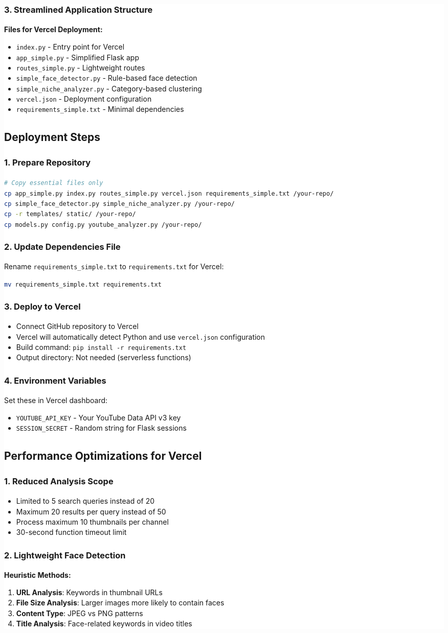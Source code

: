 ### 3. Streamlined Application Structure

**Files for Vercel Deployment:**
- `index.py` - Entry point for Vercel
- `app_simple.py` - Simplified Flask app
- `routes_simple.py` - Lightweight routes
- `simple_face_detector.py` - Rule-based face detection
- `simple_niche_analyzer.py` - Category-based clustering
- `vercel.json` - Deployment configuration
- `requirements_simple.txt` - Minimal dependencies

## Deployment Steps

### 1. Prepare Repository
```bash
# Copy essential files only
cp app_simple.py index.py routes_simple.py vercel.json requirements_simple.txt /your-repo/
cp simple_face_detector.py simple_niche_analyzer.py /your-repo/
cp -r templates/ static/ /your-repo/
cp models.py config.py youtube_analyzer.py /your-repo/
```

### 2. Update Dependencies File
Rename `requirements_simple.txt` to `requirements.txt` for Vercel:
```bash
mv requirements_simple.txt requirements.txt
```

### 3. Deploy to Vercel
- Connect GitHub repository to Vercel
- Vercel will automatically detect Python and use `vercel.json` configuration
- Build command: `pip install -r requirements.txt`
- Output directory: Not needed (serverless functions)

### 4. Environment Variables
Set these in Vercel dashboard:
- `YOUTUBE_API_KEY` - Your YouTube Data API v3 key
- `SESSION_SECRET` - Random string for Flask sessions

## Performance Optimizations for Vercel

### 1. Reduced Analysis Scope
- Limited to 5 search queries instead of 20
- Maximum 20 results per query instead of 50
- Process maximum 10 thumbnails per channel
- 30-second function timeout limit

### 2. Lightweight Face Detection
**Heuristic Methods:**
1. **URL Analysis**: Keywords in thumbnail URLs
2. **File Size Analysis**: Larger images more likely to contain faces
3. **Content Type**: JPEG vs PNG patterns
4. **Title Analysis**: Face-related keywords in video titles
